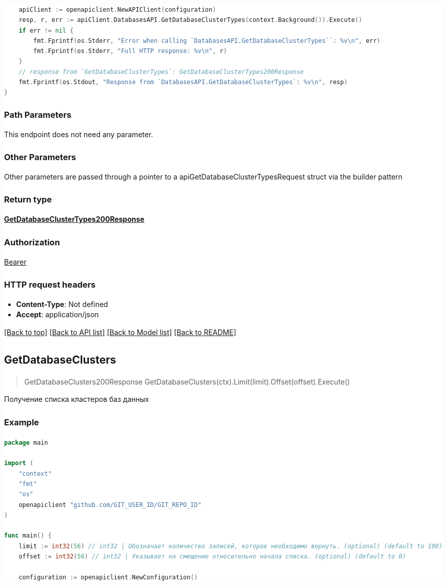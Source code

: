 ```go
    apiClient := openapiclient.NewAPIClient(configuration)
    resp, r, err := apiClient.DatabasesAPI.GetDatabaseClusterTypes(context.Background()).Execute()
    if err != nil {
        fmt.Fprintf(os.Stderr, "Error when calling `DatabasesAPI.GetDatabaseClusterTypes``: %v\n", err)
        fmt.Fprintf(os.Stderr, "Full HTTP response: %v\n", r)
    }
    // response from `GetDatabaseClusterTypes`: GetDatabaseClusterTypes200Response
    fmt.Fprintf(os.Stdout, "Response from `DatabasesAPI.GetDatabaseClusterTypes`: %v\n", resp)
}
```

### Path Parameters

This endpoint does not need any parameter.

### Other Parameters

Other parameters are passed through a pointer to a apiGetDatabaseClusterTypesRequest struct via the builder pattern


### Return type

[**GetDatabaseClusterTypes200Response**](GetDatabaseClusterTypes200Response.md)

### Authorization

[Bearer](../README.md#Bearer)

### HTTP request headers

- **Content-Type**: Not defined
- **Accept**: application/json

[[Back to top]](#) [[Back to API list]](../README.md#documentation-for-api-endpoints)
[[Back to Model list]](../README.md#documentation-for-models)
[[Back to README]](../README.md)


## GetDatabaseClusters

> GetDatabaseClusters200Response GetDatabaseClusters(ctx).Limit(limit).Offset(offset).Execute()

Получение списка кластеров баз данных



### Example

```go
package main

import (
    "context"
    "fmt"
    "os"
    openapiclient "github.com/GIT_USER_ID/GIT_REPO_ID"
)

func main() {
    limit := int32(56) // int32 | Обозначает количество записей, которое необходимо вернуть. (optional) (default to 100)
    offset := int32(56) // int32 | Указывает на смещение относительно начала списка. (optional) (default to 0)

    configuration := openapiclient.NewConfiguration()
```